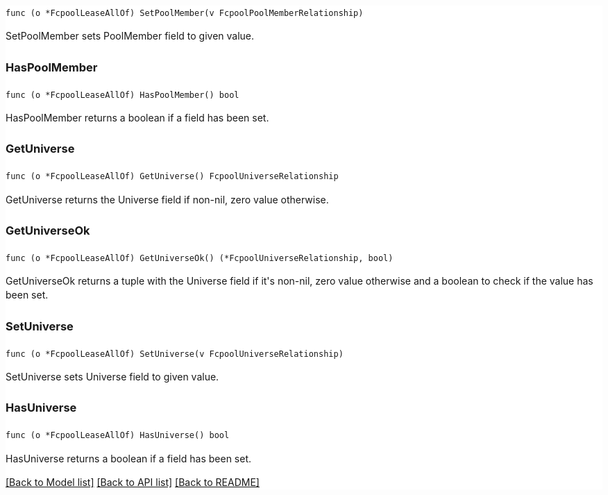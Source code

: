 `func (o *FcpoolLeaseAllOf) SetPoolMember(v FcpoolPoolMemberRelationship)`

SetPoolMember sets PoolMember field to given value.

### HasPoolMember

`func (o *FcpoolLeaseAllOf) HasPoolMember() bool`

HasPoolMember returns a boolean if a field has been set.

### GetUniverse

`func (o *FcpoolLeaseAllOf) GetUniverse() FcpoolUniverseRelationship`

GetUniverse returns the Universe field if non-nil, zero value otherwise.

### GetUniverseOk

`func (o *FcpoolLeaseAllOf) GetUniverseOk() (*FcpoolUniverseRelationship, bool)`

GetUniverseOk returns a tuple with the Universe field if it's non-nil, zero value otherwise
and a boolean to check if the value has been set.

### SetUniverse

`func (o *FcpoolLeaseAllOf) SetUniverse(v FcpoolUniverseRelationship)`

SetUniverse sets Universe field to given value.

### HasUniverse

`func (o *FcpoolLeaseAllOf) HasUniverse() bool`

HasUniverse returns a boolean if a field has been set.


[[Back to Model list]](../README.md#documentation-for-models) [[Back to API list]](../README.md#documentation-for-api-endpoints) [[Back to README]](../README.md)


